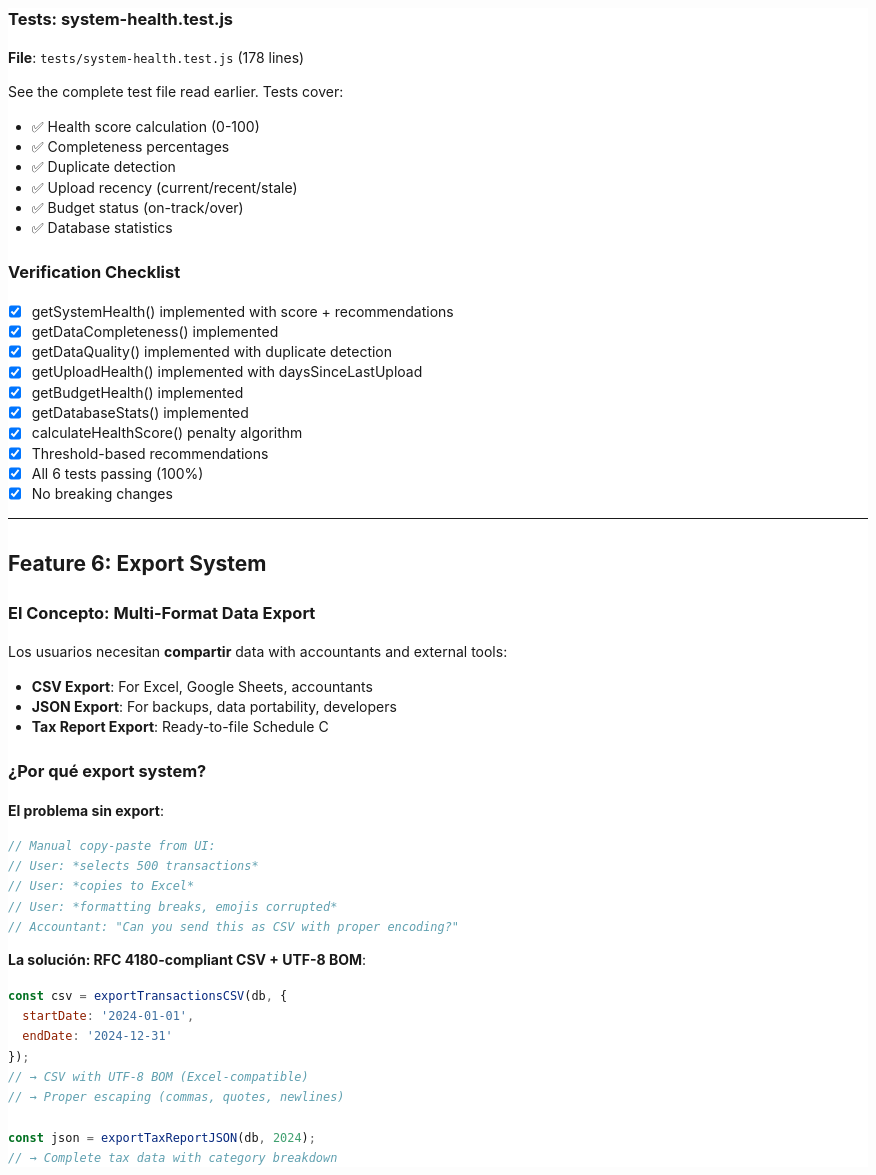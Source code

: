 ### Tests: system-health.test.js

**File**: `tests/system-health.test.js` (178 lines)

See the complete test file read earlier. Tests cover:
- ✅ Health score calculation (0-100)
- ✅ Completeness percentages
- ✅ Duplicate detection
- ✅ Upload recency (current/recent/stale)
- ✅ Budget status (on-track/over)
- ✅ Database statistics

### Verification Checklist

- [x] getSystemHealth() implemented with score + recommendations
- [x] getDataCompleteness() implemented
- [x] getDataQuality() implemented with duplicate detection
- [x] getUploadHealth() implemented with daysSinceLastUpload
- [x] getBudgetHealth() implemented
- [x] getDatabaseStats() implemented
- [x] calculateHealthScore() penalty algorithm
- [x] Threshold-based recommendations
- [x] All 6 tests passing (100%)
- [x] No breaking changes

---

## Feature 6: Export System

### El Concepto: Multi-Format Data Export

Los usuarios necesitan **compartir** data with accountants and external tools:

- **CSV Export**: For Excel, Google Sheets, accountants
- **JSON Export**: For backups, data portability, developers
- **Tax Report Export**: Ready-to-file Schedule C

### ¿Por qué export system?

**El problema sin export**:
```javascript
// Manual copy-paste from UI:
// User: *selects 500 transactions*
// User: *copies to Excel*
// User: *formatting breaks, emojis corrupted*
// Accountant: "Can you send this as CSV with proper encoding?"
```

**La solución: RFC 4180-compliant CSV + UTF-8 BOM**:
```javascript
const csv = exportTransactionsCSV(db, {
  startDate: '2024-01-01',
  endDate: '2024-12-31'
});
// → CSV with UTF-8 BOM (Excel-compatible)
// → Proper escaping (commas, quotes, newlines)

const json = exportTaxReportJSON(db, 2024);
// → Complete tax data with category breakdown
```
